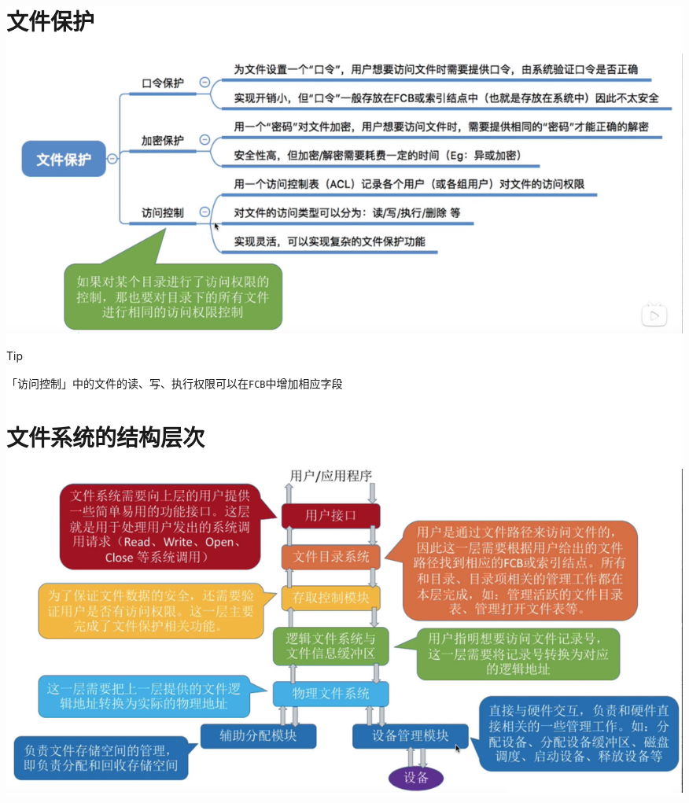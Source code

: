 # 文件保护

![safe control](../../image/os/safeControl.jpg)


> [!tip]
> 「访问控制」中的文件的读、写、执行权限可以在`FCB`中增加相应字段

# 文件系统的结构层次

![file system structure](../../image/os/fileSystemStructure.jpg)


